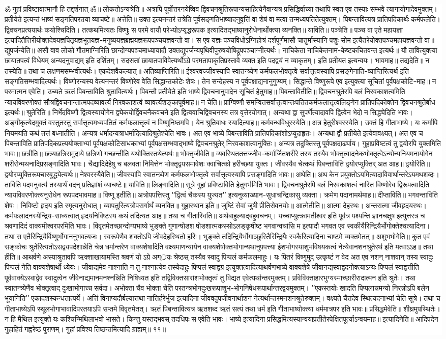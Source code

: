 ॐ गुहां प्रविष्टावात्मानौ हि तद्दर्शनात् ॐ॥ लोकतोऽन्यत्रेति॥ अत्रापि पूर्वोत्तरनयेष्विव द्विवचनश्रुतिरूपान्यसाहित्येनैवान्यत्र प्रसिद्धिर्वाच्या तथापि स्वत एव तस्याः सम्भवे त्यागायोगादेवमुक्तम्। प्रतीयेते इत्यन्तं भाष्यं सङ्गतिपरतया व्याचष्टे॥ अत्तेति॥ उक्त इत्यनन्तरं तत्रेति पूर्वसङ्गतिभाष्यादनुवृत्तिं वा शेषं वा मत्वा तन्मध्यपतितेत्युक्तम्। पिबन्तावित्यत्र प्रातिपदिकार्थः कर्मफलेति। द्विवचनप्रत्ययार्थः कयोश्चिदिति। तत्कथमित्यतः विष्णुः स परमे वायौ परेभ्योऽप्यृद्धरूपक इत्यादितद्भाष्यानुरोधेनार्थोक्त्या व्यनक्ति॥ याविति॥ पञ्चेति॥ पञ्च वा एते महायज्ञा इत्यादितैत्तिरीयोक्तदेवयज्ञपितृयज्ञभूतयज्ञ-मनुष्ययज्ञब्रह्मयज्ञरूपपञ्चयज्ञवन्तो वा। स एष यज्ञः पञ्चविधोऽग्निहोत्रं दर्शपूर्णमासौ चातुर्मास्यानि पशुः सोम इत्यैतरेयोक्तपञ्चमहायज्ञवन्तो वा॥ द्युपर्जन्येति॥ असौ वाव लोको गौतमाग्निरिति छान्दोग्यपञ्चमाध्यायादौ उक्तद्युपर्जन्यपृथिवीपुरुषयोषिद्रूपपञ्चाग्नीत्यर्थः। नाचिकेता नाचिकेतनाम-केष्टकचितवन्त इत्यर्थः॥ यौ तावित्युक्त्या छायातपत्वं विधेयम् अन्यदनुवाद्यम् इति दर्शितम्। सदसतां छायातपाविवेत्यर्थोऽग्रे परमतापाकृतिप्रस्तावे व्यक्त इति पदद्वयं न व्याकृतम्। इति प्रतीयत इत्यन्वयः। भावमाह॥ तद्यदेति॥ न तस्येति॥ तथा च लक्षणमसम्भवीत्यर्थः। एकदेशवैकल्यात्॥ अतिव्याप्तिरिति॥ ईश्वरवज्जीवस्यापि स्वातन्त्र्येण कर्मफलभोक्तृत्वे सर्वात्तृत्वस्यापि प्रसङ्गेनाति-व्याप्तिरित्यर्थ इति सङ्गतिसम्भवादित्यर्थः। विष्णोरन्यस्य वेत्यनन्तरं विष्णोरेव वेति सिद्धान्तकोटेः शेषः। तेन सन्देहस्य न पूर्वपक्षाद्यनानुगुण्यम्। सिद्धान्ते विष्णुरूपे एव इत्युक्त्या सूचितां पूर्वपक्षकोटि-माह॥ न परमात्मन एवेति॥ उच्यते ऋतं पिबन्ताविति श्रुतावित्यर्थः। पिबन्तौ प्रतीयेते इति भाष्ये द्विवचनानुवादेन सूचितं हेतुमाह॥ पिबन्तावितीति॥ द्विवचनश्रुतेरपि बलं निरवकाशत्वमिति न्यायविवरणोक्तं सौत्रद्विवचनान्तात्मपदव्यावर्त्यं निरवकाशत्वं व्यावर्त्यशङ्कापूर्वमाह॥ न चेति॥ प्राग्विष्णौ समन्वितसर्वात्तृत्वान्तःपतितकर्मफलात्तृत्वलिङ्गेन प्रातिपदिकोक्तेन द्विवचनश्रुतेर्बाध इत्यर्थः॥ श्रुतेरिति॥ निर्भेदविष्णौ द्वित्वस्यायोगेन द्व्येकयोर्द्विवचनैकवचने इति द्वित्ववाचिद्विवचनस्य तत्र वृत्तेरयोगात्। अन्यथा द्वा सुपर्णेत्यादावपि द्वित्वेन भेदो न सिद्ध्येदिति भावः। अङ्गीकृत्येदमुक्तं वस्तुतस्तु सर्वात्तृत्वमध्यपतितं कर्मफलात्तृत्वं न विष्णुनिष्ठमपि। येन श्रुतिबाधः स्यादित्याह॥ कर्मबन्धविधुरस्येति॥ अत्र हेतुरीश्वरस्येति। उक्तं हि गीताभाष्ये। यः कर्मापि नियमयति कथं तत्तं बध्नातीति। अन्यत्र धर्मादन्यत्राधर्मादित्यादिश्रुतेश्चेति भावः। अत एव भाष्ये पिबन्ताविति प्रातिपदिकांशोऽप्युदाहृतः। अन्यथा द्वौ प्रतीयेते इत्येवावक्ष्यत्। अत एव च पिबन्ताविति प्रातिपदिकप्रत्ययोक्ताभ्यां पूर्वपक्षकोटिसाधकाभ्यां पूर्वपक्षसम्भवाद्भाष्ये द्विवचनश्रुतेर् निरवकाशत्वानुक्तिः। अन्यत्र तदुक्तिस्तु पूर्वपक्षदार्ढ्याय। गुहाप्रविष्टत्वं तु द्वयोरपि युक्तमिति भावः॥ छत्रीति॥ छत्र्यछत्रिसमुदाये छत्रिणो गच्छन्तीति यथोक्तिस्तथेत्यर्थः॥ भोक्तृजीवेति॥ व्यवस्थिततत्तज्जीव-कर्मार्जितशरीरे तस्य तस्यैव भोक्तृत्वादनेकभोक्तृत्वेऽन्योन्यनियमनायोगेन शरीरोन्मथनादिप्रसङ्गादिति भावः। चैद्यादिदेहेषु च बलवता निमित्तेन भोक्तृद्वयसमावेशः क्वाचित्को हरीच्छया युक्तः। जीवस्यैव चेत्कथं पिबन्ताविति द्वयोरप्युक्तिर् अत आह॥ द्वयोरिति॥ द्वयोरप्युक्तिरूपचारबुद्ध्येत्यर्थः॥ नेश्वरस्यैवेति॥ जीवस्यापि स्वातन्त्र्येण कर्मफलभोक्तृत्वे सर्वात्तृत्वस्यापि प्रसङ्गादिति भावः॥ अथेति॥ अथ केन प्रयुक्तोऽयमित्यादाविवार्थान्तरेऽयमथशब्दः। ताविति पदमनुवर्त्य तस्यार्थं वदन् प्रतिज्ञांशं व्याचष्टे॥ याविति॥ लिङ्गादिति॥ सूत्रे गुहां प्रविष्टाविति हेतुगर्भमिति भावः। द्विवचनश्रुतेरपि बलं निरवकाशत्वं नास्ति विष्णोरेव द्विरूपत्वादिति न्यायविवरणोक्त्यनुरोधेन रूपपदभावमाह॥ विष्णू इतीति॥ अत्रोपपत्तिस्तु ‘‘द्वित्वं चैकस्य युज्यत’’ इत्यनुव्याख्यान-सुधाचन्द्रिकासु व्यक्ता। क्रमेण पदानामर्थमाह॥ दीप्ताविति॥ भगवन्ताविति शेषः। निविष्टो हृदय इति स्मृत्यनुरोधात्। व्यापतुरित्यत्रोपसर्गार्थं व्यनक्ति॥ गुहास्थान इति॥ जुष्टिं सेवां जुषी प्रीतिसेवनयोः॥ आत्मेतीति॥ आत्मा देहस्थः। अन्तरात्मा जीवहृदयस्थः। कर्मफलादनस्येन्द्रिय-साध्यत्वात् हृदयनिविष्टस्य कथं तदित्यत आह॥ तथा च गीतास्विति॥ अर्थबाहुल्याद्बहुवचनम्। यच्चाप्युत्क्रामतीश्वर इति पूर्वत्र पश्यन्ति ज्ञानचक्षुष इत्युत्तरत्र च श्रवणादिदं वाक्यमीश्वरपरमिति भावः। विवृतमेतच्छान्दोग्यभाष्ये भुङ्क्ते गुणान्षोडश षोडशात्मकस्सोऽलङ्कृषीष्ट भगवान्वचांसि म इत्यादौ भगवत एव स्वकीयैरिन्द्रियैर्भोगोक्तेश्चत्यादिना। तथा स एतैरिन्द्रियैर्विष्णुर्भोगाननुभवत्यजः। स्वरूपेणैव शक्तोऽपि जीवदेहस्थितो हरिः। भुङ्क्ते तदिन्द्रियैर्भोगाञ्छुरितैरिन्द्रियैः स्वकैरित्यादिना चाष्टमे व्यक्तमेतत्॥ अशुभभोगेति॥ कुत एवं सङ्कोचः श्रुतेरित्यतोऽसद्व्यपदेशान्नेति चेन्न धर्मान्तरेण वाक्यशेषादिति वक्ष्यमाणन्यायेन वाक्यशेषोक्तभोगान्यथानुपपत्त्या ईशभोगस्याशुभविषयकत्वं नेत्येवानशनश्रुतेरर्थ इति मत्वाऽऽह॥ तथा हीति॥ आथर्वणे अस्याश्रुतावपि ऋक्शाखायामस्ति श्रवणं यो ऽग्रे अग््रयः श्रेष्ठस् तस्यैव स्वादु पिप्पलं कर्मफलमाहुः। यः पितरं विष्णुमुद् उत्कृष्टं न वेद अत एव नशन् नाशवान् तस्य स्वादुः पिप्पलं नेति वाक्यशेषार्थो ध्येयः। जीवाद्यमेव नाश्नाति न तु नाश्नात्येव तस्येदाहुः पिप्पलं स्वाद्वग्र इत्युक्तत्वादित्याथर्वणभाष्ये वाक्यशेषे जीवानद्यस्वाद्वदनोक्त्याऽन्यः पिप्पलं स्वाद्वत्तीति पूर्ववाक्येऽस्वाद्वेव स्वादुत्वेन जीवेनाद्यमानमनश्नन्निति निषिध्यत इति तद्विविक्तसारांशभोक्तृत्वं तु विद्यत एवेत्यर्थान्तरमुक्तम्। प्रविविक्ताहारभुग्यस्माच्छारीरादात्मन इति श्रुतेः। तथा स्वातन्त्र्येणैव भोक्तृत्वाद् दुःखाभोगाच्च सर्वदा। अभोक्ता चैव भोक्ता चेति परतन्त्रभोगदुःखरूपाशुभ-भोगनिषेधरूपार्थान्तरद्वयमुक्तम्। ‘‘एकस्तयोः खादति पिप्पलान्नमन्यो निरन्नोऽपि बलेन भूयानिति’’ एकादशस्कन्धतात्पर्ये। अत्तिं विनाप्यदौर्बल्यात्तथा नात्तिर्हरेर्भुज इत्यादिना जीववदुपजीवनार्थाशनं नेत्यर्थान्तरमनशनश्रुतेरुक्तम्। वक्ष्यते चैतदेव स्थित्यदनाभ्यां चेति सूत्रे। तथा च गीताभाष्येऽपि स्थूलभोगाभावादिपरतयाऽपि सप्तमे विवृतमेतत्। ऋतं पिबन्तावित्यत्र ऋतशब्द ऋतं सत्यं तथा धर्म इति गीताभाष्योक्त्या धर्ममात्रपर इति भावः॥ प्रसिद्धमेवेति॥ शीघ्रमुपस्थितेः। न हि मैथिल इत्युक्ते यः कश्चिन्मिथिलाभवो भासते। किन्तु यस्तद्भवस् तदधिपः स एवेति भावः। भाष्ये इत्यादिना प्रसिद्धमित्यस्यान्वयाप्रतीतेरपेक्षितपूर्त्याऽन्वयमाह॥ इत्यादिनेति॥ आदिपदेन गुहाहितं गह्वरेष्ठं पुराणम्। गुहां प्रविश्य तिष्ठन्तमित्यादि ग्राह्यम्॥ ११॥
